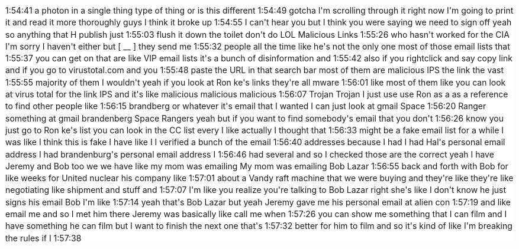 1:54:41
a photon in a single thing type of thing or is this different
1:54:49
gotcha I'm scrolling through it right now I'm going to print it and read it more thoroughly guys I think it broke up
1:54:55
I can't hear you but I think you were saying we need to sign off yeah so anything that H publish just
1:55:03
flush it down the toilet don't do LOL
Malicious Links
1:55:26
who hasn't worked for the CIA I'm sorry I haven't either but [ __ ] they send me
1:55:32
people all the time like he's not the only one most of those email lists that
1:55:37
you can get on that are like VIP email lists it's a bunch of disinformation and
1:55:42
also if you rightclick and say copy link and if you go to virustotal.com and you
1:55:48
paste the URL in that search bar most of them are malicious IPS the link the vast
1:55:55
majority of them I wouldn't yeah if you look at Ron ke's links they're all mware
1:56:01
like most of them like you can look at virus total for the link IPS and it's like malicious malicious malicious
1:56:07
Trojan Trojan I just use use Ron as a as a reference to find other people like
1:56:15
brandberg or whatever it's email that I wanted I can just look at gmail Space
1:56:20
Ranger something at gmail brandenberg Space Rangers yeah but if you want to find somebody's email that you don't
1:56:26
know you just go to Ron ke's list you can look in the CC list every I like actually I thought that
1:56:33
might be a fake email list for a while I was like I think this is fake I have like I I verified a bunch of the email
1:56:40
addresses because I had I had Hal's personal email address I had brandenburg's personal email address I
1:56:46
had several and so I checked those are the correct yeah I have Jeremy and Bob too we we have like my mom was emailing
My mom was emailing Bob Lazar
1:56:55
back and forth with Bob for like weeks for United nuclear his company like
1:57:01
about a Vandy raft machine that we were buying and they're like they're like negotiating like shipment and stuff and
1:57:07
I'm like you realize you're talking to Bob Lazar right she's like I don't know he just signs his email Bob I'm like
1:57:14
yeah that's Bob Lazar but yeah Jeremy gave me his personal email at alien con
1:57:19
and like email me and so I met him there Jeremy was basically like call me when
1:57:26
you can show me something that I can film and I have something he can film but I want to finish the next one that's
1:57:32
better for him to film and so it's kind of like I'm breaking the rules if I
1:57:38